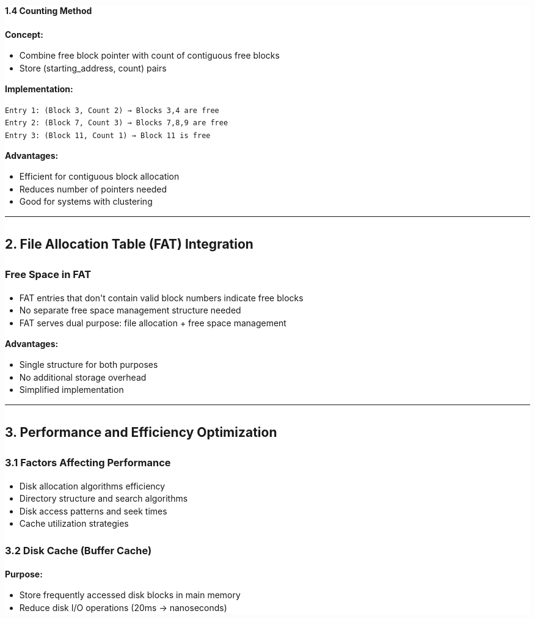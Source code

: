 #### 1.4 Counting Method

**Concept:**

- Combine free block pointer with count of contiguous free blocks
- Store (starting_address, count) pairs

**Implementation:**

```
Entry 1: (Block 3, Count 2) → Blocks 3,4 are free
Entry 2: (Block 7, Count 3) → Blocks 7,8,9 are free
Entry 3: (Block 11, Count 1) → Block 11 is free
```

**Advantages:**

- Efficient for contiguous block allocation
- Reduces number of pointers needed
- Good for systems with clustering

---

## 2. File Allocation Table (FAT) Integration

### Free Space in FAT

- FAT entries that don't contain valid block numbers indicate free blocks
- No separate free space management structure needed
- FAT serves dual purpose: file allocation + free space management

**Advantages:**

- Single structure for both purposes
- No additional storage overhead
- Simplified implementation

---

## 3. Performance and Efficiency Optimization

### 3.1 Factors Affecting Performance

- Disk allocation algorithms efficiency
- Directory structure and search algorithms
- Disk access patterns and seek times
- Cache utilization strategies

### 3.2 Disk Cache (Buffer Cache)

**Purpose:**

- Store frequently accessed disk blocks in main memory
- Reduce disk I/O operations (20ms → nanoseconds)
